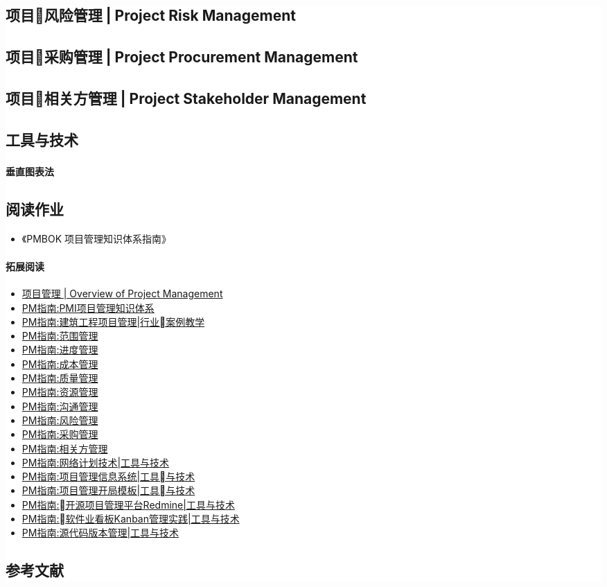 ## 项目风险管理 | Project Risk Management  

## 项目采购管理 | Project Procurement Management  

## 项目相关方管理 | Project Stakeholder Management  


## 工具与技术
#### 垂直图表法

## 阅读作业

- 《PMBOK 项目管理知识体系指南》

#### 拓展阅读

- [项目管理 | Overview of Project Management](https://riboseyim.com/2019/02/06/Project/)
- [PM指南:PMI项目管理知识体系](https://riboseyim.com/2019/04/30/Project-PMP/)
- [PM指南:建筑工程项目管理|行业案例教学](https://riboseyim.com/2019/03/27/Project-Construction/)
- [PM指南:范围管理](#)
- [PM指南:进度管理](#)
- [PM指南:成本管理](#)
- [PM指南:质量管理](#)
- [PM指南:资源管理](https://riboseyim.github.io/2019/03/12/Project-Resources/)
- [PM指南:沟通管理](https://riboseyim.com/2019/02/06/Project-Communications/)
- [PM指南:风险管理](https://riboseyim.github.io/2018/06/05/Project-Risk/)
- [PM指南:采购管理](https://riboseyim.github.io/2019/03/12/Project-Procurement/)
- [PM指南:相关方管理](#)
- [PM指南:网络计划技术|工具与技术](https://riboseyim.com/2019/05/29/Project-Tech-NetworkPlanning/)
- [PM指南:项目管理信息系统|工具与技术](https://riboseyim.com/2019/04/06/Project-PMIS/)
- [PM指南:项目管理开局模板|工具与技术](https://riboseyim.com/2018/06/19/Project-Template/)
- [PM指南:开源项目管理平台Redmine|工具与技术](https://riboseyim.com/2016/04/26/TeamWork-Redmine/)
- [PM指南:软件业看板Kanban管理实践|工具与技术](https://riboseyim.com/2017/08/06/TeamWork-Kanban/)
- [PM指南:源代码版本管理|工具与技术](https://riboseyim.com/2016/05/31/TeamWork-Git/)

## 参考文献
